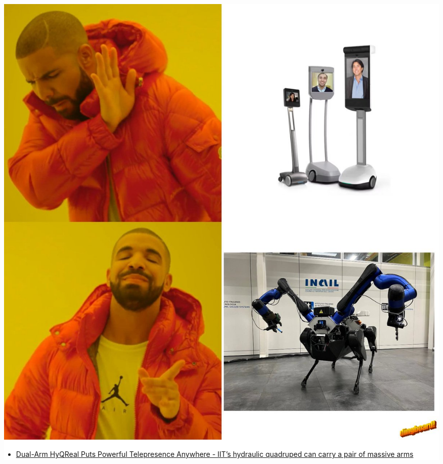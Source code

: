 ![20250211_211133_0.jpg](/assets/images/2025/20241101_20250216/20250211_211133_0.jpg)
   - [Dual-Arm HyQReal Puts Powerful Telepresence Anywhere - IIT’s hydraulic quadruped can carry a pair of massive arms](https://spectrum.ieee.org/telepresence-robot)